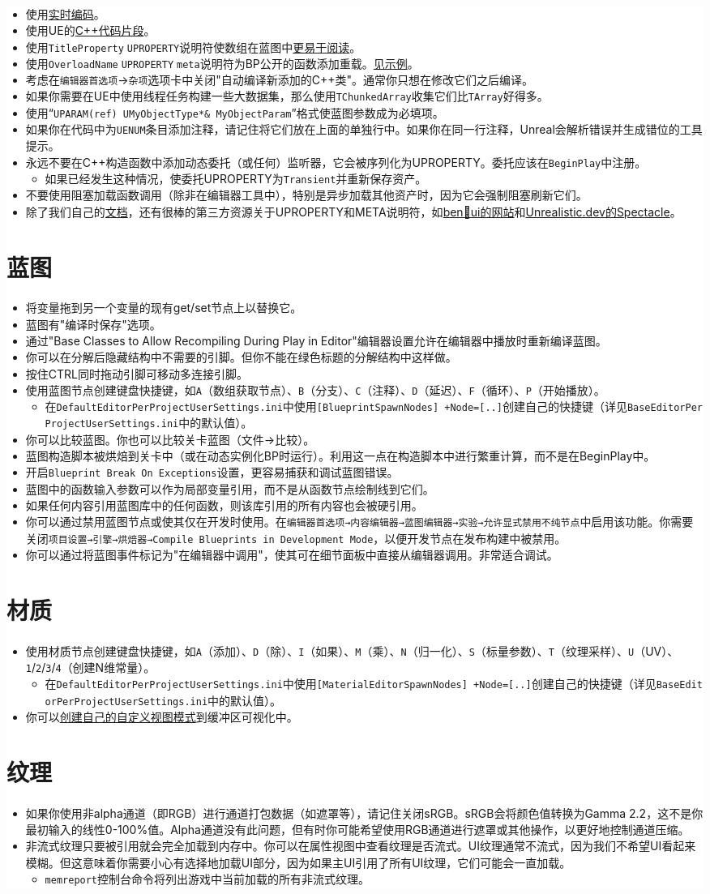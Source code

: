  - 使用[实时编码](https://docs.unrealengine.com/using-live-coding-to-recompile-unreal-engine-applications-at-runtime/)。
 - 使用UE的[C++代码片段](https://github.com/EpicGames/UnrealEngine/blob/release/Engine/Extras/VisualStudioSnippets/README.md)。
 - 使用`TitleProperty` `UPROPERTY`说明符使数组在蓝图中[更易于阅读](https://www.tomlooman.com/title-property-better-array-unreal/)。
 - 使用`OverloadName` `UPROPERTY` `meta`说明符为BP公开的函数添加重载。[见示例](https://unrealbuddies.bettermode.io/questions/post/function-overloading-in-unreal-8WwGkPP4xGLMqa8)。
 - 考虑在`编辑器首选项`→`杂项`选项卡中关闭"自动编译新添加的C++类"。通常你只想在修改它们之后编译。
 - 如果你需要在UE中使用线程任务构建一些大数据集，那么使用`TChunkedArray`收集它们比`TArray`好得多。
 - 使用“`UPARAM(ref) UMyObjectType*& MyObjectParam`”格式使蓝图参数成为必填项。
 - 如果你在代码中为`UENUM`条目添加注释，请记住将它们放在上面的单独行中。如果你在同一行注释，Unreal会解析错误并生成错位的工具提示。
 - 永远不要在C++构造函数中添加动态委托（或任何）监听器，它会被序列化为UPROPERTY。委托应该在`BeginPlay`中注册。
   - 如果已经发生这种情况，使委托UPROPERTY为`Transient`并重新保存资产。
 - 不要使用阻塞加载函数调用（除非在编辑器工具中），特别是异步加载其他资产时，因为它会强制阻塞刷新它们。
 - 除了我们自己的[文档](https://docs.unrealengine.com/4.27/en-US/ProgrammingAndScripting/GameplayArchitecture/Properties/Specifiers/)，还有很棒的第三方资源关于UPROPERTY和META说明符，如[ben🌱ui的网站](https://benui.ca/unreal/uproperty/)和[Unrealistic.dev的Spectacle](https://unrealistic.dev/spectacle/)。
 
 # 蓝图
 
 - 将变量拖到另一个变量的现有get/set节点上以替换它。
 - 蓝图有"编译时保存"选项。
 - 通过"Base Classes to Allow Recompiling During Play in Editor"编辑器设置允许在编辑器中播放时重新编译蓝图。
 - 你可以在分解后隐藏结构中不需要的引脚。但你不能在绿色标题的分解结构中这样做。
 - 按住CTRL同时拖动引脚可移动多连接引脚。
 - 使用蓝图节点创建键盘快捷键，如`A`（数组获取节点）、`B`（分支）、`C`（注释）、`D`（延迟）、`F`（循环）、`P`（开始播放）。
   - 在`DefaultEditorPerProjectUserSettings.ini`中使用`[BlueprintSpawnNodes] +Node=[..]`创建自己的快捷键（详见`BaseEditorPerProjectUserSettings.ini`中的默认值）。
 - 你可以比较蓝图。你也可以比较关卡蓝图（文件->比较）。
 - 蓝图构造脚本被烘焙到关卡中（或在动态实例化BP时运行）。利用这一点在构造脚本中进行繁重计算，而不是在BeginPlay中。
 - 开启`Blueprint Break On Exceptions`设置，更容易捕获和调试蓝图错误。
 - 蓝图中的函数输入参数可以作为局部变量引用，而不是从函数节点绘制线到它们。
 - 如果任何内容引用蓝图库中的任何函数，则该库引用的所有内容也会被硬引用。
 - 你可以通过禁用蓝图节点或使其仅在开发时使用。在`编辑器首选项→内容编辑器→蓝图编辑器→实验→允许显式禁用不纯节点`中启用该功能。你需要关闭`项目设置→引擎→烘焙器→Compile Blueprints in Development Mode`，以便开发节点在发布构建中被禁用。
 - 你可以通过将蓝图事件标记为"在编辑器中调用"，使其可在细节面板中直接从编辑器调用。非常适合调试。
 
 # 材质
 
 - 使用材质节点创建键盘快捷键，如`A`（添加）、`D`（除）、`I`（如果）、`M`（乘）、`N`（归一化）、`S`（标量参数）、`T`（纹理采样）、`U`（UV）、`1`/`2`/`3`/`4`（创建N维常量）。
   - 在`DefaultEditorPerProjectUserSettings.ini`中使用`[MaterialEditorSpawnNodes] +Node=[..]`创建自己的快捷键（详见`BaseEditorPerProjectUserSettings.ini`中的默认值）。
 - 你可以[创建自己的自定义视图模式](https://twitter.com/dtorkar/status/1470819476937527310)到缓冲区可视化中。
 
 # 纹理
 
 - 如果你使用非alpha通道（即RGB）进行通道打包数据（如遮罩等），请记住关闭sRGB。sRGB会将颜色值转换为Gamma 2.2，这不是你最初输入的线性0-100%值。Alpha通道没有此问题，但有时你可能希望使用RGB通道进行遮罩或其他操作，以更好地控制通道压缩。
 - 非流式纹理只要被引用就会完全加载到内存中。你可以在属性视图中查看纹理是否流式。UI纹理通常不流式，因为我们不希望UI看起来模糊。但这意味着你需要小心有选择地加载UI部分，因为如果主UI引用了所有UI纹理，它们可能会一直加载。
   - `memreport`控制台命令将列出游戏中当前加载的所有非流式纹理。
 